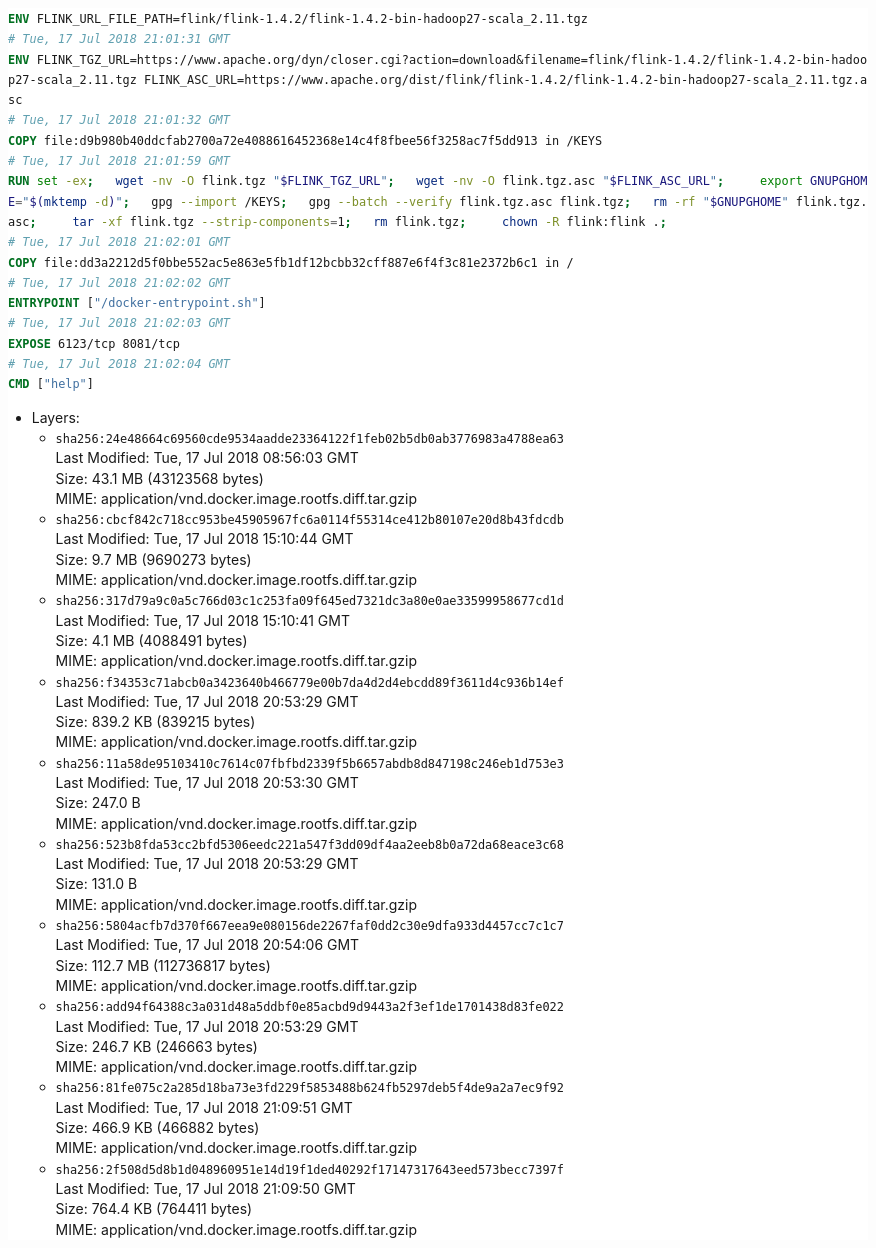 ```dockerfile
ENV FLINK_URL_FILE_PATH=flink/flink-1.4.2/flink-1.4.2-bin-hadoop27-scala_2.11.tgz
# Tue, 17 Jul 2018 21:01:31 GMT
ENV FLINK_TGZ_URL=https://www.apache.org/dyn/closer.cgi?action=download&filename=flink/flink-1.4.2/flink-1.4.2-bin-hadoop27-scala_2.11.tgz FLINK_ASC_URL=https://www.apache.org/dist/flink/flink-1.4.2/flink-1.4.2-bin-hadoop27-scala_2.11.tgz.asc
# Tue, 17 Jul 2018 21:01:32 GMT
COPY file:d9b980b40ddcfab2700a72e4088616452368e14c4f8fbee56f3258ac7f5dd913 in /KEYS 
# Tue, 17 Jul 2018 21:01:59 GMT
RUN set -ex;   wget -nv -O flink.tgz "$FLINK_TGZ_URL";   wget -nv -O flink.tgz.asc "$FLINK_ASC_URL";     export GNUPGHOME="$(mktemp -d)";   gpg --import /KEYS;   gpg --batch --verify flink.tgz.asc flink.tgz;   rm -rf "$GNUPGHOME" flink.tgz.asc;     tar -xf flink.tgz --strip-components=1;   rm flink.tgz;     chown -R flink:flink .;
# Tue, 17 Jul 2018 21:02:01 GMT
COPY file:dd3a2212d5f0bbe552ac5e863e5fb1df12bcbb32cff887e6f4f3c81e2372b6c1 in / 
# Tue, 17 Jul 2018 21:02:02 GMT
ENTRYPOINT ["/docker-entrypoint.sh"]
# Tue, 17 Jul 2018 21:02:03 GMT
EXPOSE 6123/tcp 8081/tcp
# Tue, 17 Jul 2018 21:02:04 GMT
CMD ["help"]
```

-	Layers:
	-	`sha256:24e48664c69560cde9534aadde23364122f1feb02b5db0ab3776983a4788ea63`  
		Last Modified: Tue, 17 Jul 2018 08:56:03 GMT  
		Size: 43.1 MB (43123568 bytes)  
		MIME: application/vnd.docker.image.rootfs.diff.tar.gzip
	-	`sha256:cbcf842c718cc953be45905967fc6a0114f55314ce412b80107e20d8b43fdcdb`  
		Last Modified: Tue, 17 Jul 2018 15:10:44 GMT  
		Size: 9.7 MB (9690273 bytes)  
		MIME: application/vnd.docker.image.rootfs.diff.tar.gzip
	-	`sha256:317d79a9c0a5c766d03c1c253fa09f645ed7321dc3a80e0ae33599958677cd1d`  
		Last Modified: Tue, 17 Jul 2018 15:10:41 GMT  
		Size: 4.1 MB (4088491 bytes)  
		MIME: application/vnd.docker.image.rootfs.diff.tar.gzip
	-	`sha256:f34353c71abcb0a3423640b466779e00b7da4d2d4ebcdd89f3611d4c936b14ef`  
		Last Modified: Tue, 17 Jul 2018 20:53:29 GMT  
		Size: 839.2 KB (839215 bytes)  
		MIME: application/vnd.docker.image.rootfs.diff.tar.gzip
	-	`sha256:11a58de95103410c7614c07fbfbd2339f5b6657abdb8d847198c246eb1d753e3`  
		Last Modified: Tue, 17 Jul 2018 20:53:30 GMT  
		Size: 247.0 B  
		MIME: application/vnd.docker.image.rootfs.diff.tar.gzip
	-	`sha256:523b8fda53cc2bfd5306eedc221a547f3dd09df4aa2eeb8b0a72da68eace3c68`  
		Last Modified: Tue, 17 Jul 2018 20:53:29 GMT  
		Size: 131.0 B  
		MIME: application/vnd.docker.image.rootfs.diff.tar.gzip
	-	`sha256:5804acfb7d370f667eea9e080156de2267faf0dd2c30e9dfa933d4457cc7c1c7`  
		Last Modified: Tue, 17 Jul 2018 20:54:06 GMT  
		Size: 112.7 MB (112736817 bytes)  
		MIME: application/vnd.docker.image.rootfs.diff.tar.gzip
	-	`sha256:add94f64388c3a031d48a5ddbf0e85acbd9d9443a2f3ef1de1701438d83fe022`  
		Last Modified: Tue, 17 Jul 2018 20:53:29 GMT  
		Size: 246.7 KB (246663 bytes)  
		MIME: application/vnd.docker.image.rootfs.diff.tar.gzip
	-	`sha256:81fe075c2a285d18ba73e3fd229f5853488b624fb5297deb5f4de9a2a7ec9f92`  
		Last Modified: Tue, 17 Jul 2018 21:09:51 GMT  
		Size: 466.9 KB (466882 bytes)  
		MIME: application/vnd.docker.image.rootfs.diff.tar.gzip
	-	`sha256:2f508d5d8b1d048960951e14d19f1ded40292f17147317643eed573becc7397f`  
		Last Modified: Tue, 17 Jul 2018 21:09:50 GMT  
		Size: 764.4 KB (764411 bytes)  
		MIME: application/vnd.docker.image.rootfs.diff.tar.gzip
